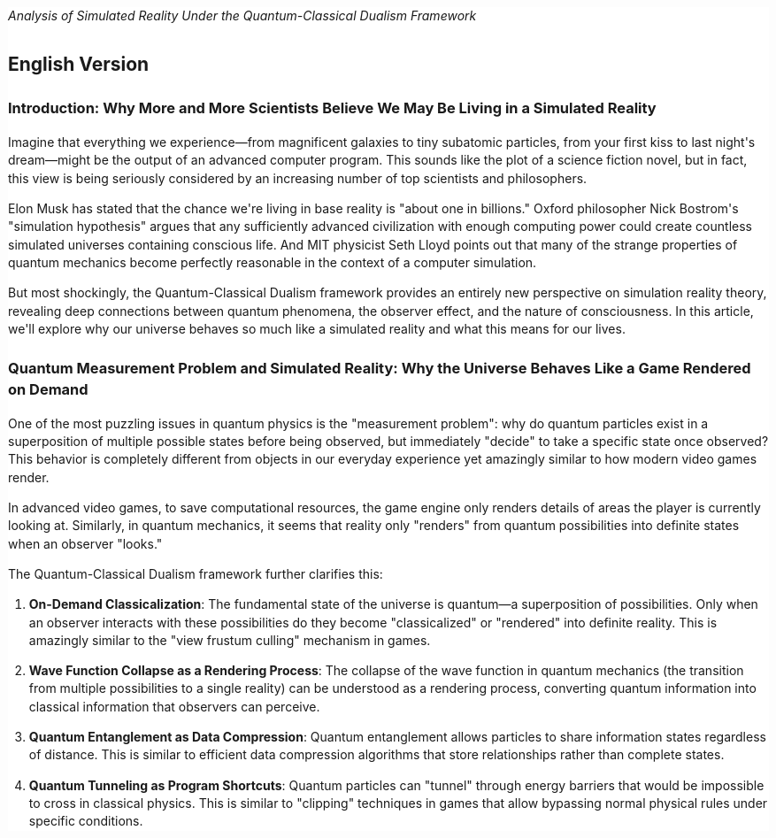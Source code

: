 *Analysis of Simulated Reality Under the Quantum-Classical Dualism Framework*

## English Version

### Introduction: Why More and More Scientists Believe We May Be Living in a Simulated Reality

Imagine that everything we experience—from magnificent galaxies to tiny subatomic particles, from your first kiss to last night's dream—might be the output of an advanced computer program. This sounds like the plot of a science fiction novel, but in fact, this view is being seriously considered by an increasing number of top scientists and philosophers.

Elon Musk has stated that the chance we're living in base reality is "about one in billions." Oxford philosopher Nick Bostrom's "simulation hypothesis" argues that any sufficiently advanced civilization with enough computing power could create countless simulated universes containing conscious life. And MIT physicist Seth Lloyd points out that many of the strange properties of quantum mechanics become perfectly reasonable in the context of a computer simulation.

But most shockingly, the Quantum-Classical Dualism framework provides an entirely new perspective on simulation reality theory, revealing deep connections between quantum phenomena, the observer effect, and the nature of consciousness. In this article, we'll explore why our universe behaves so much like a simulated reality and what this means for our lives.

### Quantum Measurement Problem and Simulated Reality: Why the Universe Behaves Like a Game Rendered on Demand

One of the most puzzling issues in quantum physics is the "measurement problem": why do quantum particles exist in a superposition of multiple possible states before being observed, but immediately "decide" to take a specific state once observed? This behavior is completely different from objects in our everyday experience yet amazingly similar to how modern video games render.

In advanced video games, to save computational resources, the game engine only renders details of areas the player is currently looking at. Similarly, in quantum mechanics, it seems that reality only "renders" from quantum possibilities into definite states when an observer "looks."

The Quantum-Classical Dualism framework further clarifies this:

1. **On-Demand Classicalization**: The fundamental state of the universe is quantum—a superposition of possibilities. Only when an observer interacts with these possibilities do they become "classicalized" or "rendered" into definite reality. This is amazingly similar to the "view frustum culling" mechanism in games.

2. **Wave Function Collapse as a Rendering Process**: The collapse of the wave function in quantum mechanics (the transition from multiple possibilities to a single reality) can be understood as a rendering process, converting quantum information into classical information that observers can perceive.

3. **Quantum Entanglement as Data Compression**: Quantum entanglement allows particles to share information states regardless of distance. This is similar to efficient data compression algorithms that store relationships rather than complete states.

4. **Quantum Tunneling as Program Shortcuts**: Quantum particles can "tunnel" through energy barriers that would be impossible to cross in classical physics. This is similar to "clipping" techniques in games that allow bypassing normal physical rules under specific conditions.
